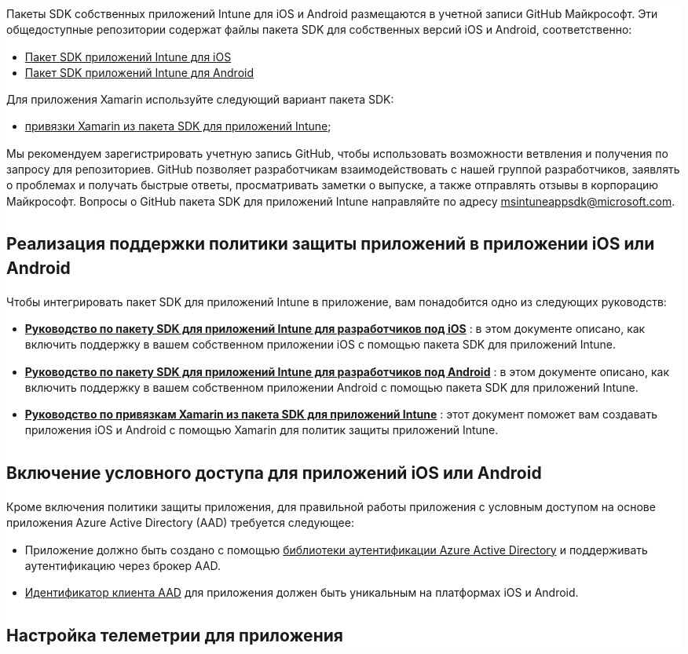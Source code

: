 Пакеты SDK собственных приложений Intune для iOS и Android размещаются в учетной записи GitHub Майкрософт. Эти общедоступные репозитории содержат файлы пакета SDK для собственных версий iOS и Android, соответственно:

* [Пакет SDK приложений Intune для iOS](https://github.com/msintuneappsdk/ms-intune-app-sdk-ios)
* [Пакет SDK приложений Intune для Android](https://github.com/msintuneappsdk/ms-intune-app-sdk-android)

Для приложения Xamarin используйте следующий вариант пакета SDK:

* [привязки Xamarin из пакета SDK для приложений Intune](https://github.com/msintuneappsdk/intune-app-sdk-xamarin);

Мы рекомендуем зарегистрировать учетную запись GitHub, чтобы использовать возможности ветвления и получения по запросу для репозиториев. GitHub позволяет разработчикам взаимодействовать с нашей группой разработчиков, заявлять о проблемах и получать быстрые ответы, просматривать заметки о выпуске, а также отправлять отзывы в корпорацию Майкрософт. Вопросы о GitHub пакета SDK для приложений Intune направляйте по адресу msintuneappsdk@microsoft.com.

## <a name="enable-your-ios-or-android-app-for-app-protection-policy"></a>Реализация поддержки политики защиты приложений в приложении iOS или Android

Чтобы интегрировать пакет SDK для приложений Intune в приложение, вам понадобится одно из следующих руководств:

* **[Руководство по пакету SDK для приложений Intune для разработчиков под iOS](app-sdk-ios.md)** : в этом документе описано, как включить поддержку в вашем собственном приложении iOS с помощью пакета SDK для приложений Intune.

* **[Руководство по пакету SDK для приложений Intune для разработчиков под Android](app-sdk-android.md)** : в этом документе описано, как включить поддержку в вашем собственном приложении Android с помощью пакета SDK для приложений Intune.

* **[Руководство по привязкам Xamarin из пакета SDK для приложений Intune](app-sdk-xamarin.md)** : этот документ поможет вам создавать приложения iOS и Android с помощью Xamarin для политик защиты приложений Intune.



## <a name="enable-your-ios-or-android-app-for-app-based-conditional-access"></a>Включение условного доступа для приложений iOS или Android

Кроме включения политики защиты приложения, для правильной работы приложения с условным доступом на основе приложения Azure Active Directory (AAD) требуется следующее:

* Приложение должно быть создано с помощью [библиотеки аутентификации Azure Active Directory](https://docs.microsoft.com/azure/active-directory/develop/active-directory-authentication-libraries) и поддерживать аутентификацию через брокер AAD.

* [Идентификатор клиента AAD](https://docs.microsoft.com/azure/app-service/app-service-mobile-how-to-configure-active-directory-authentication#configure-a-native-client-application) для приложения должен быть уникальным на платформах iOS и Android.

## <a name="configure-telemetry-for-your-app"></a>Настройка телеметрии для приложения
